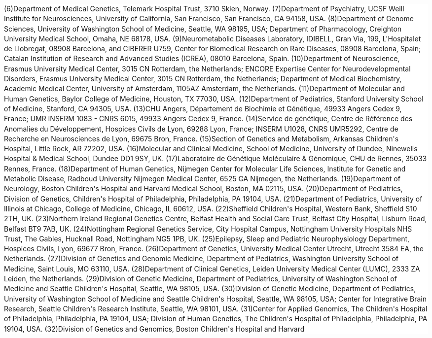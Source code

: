 (6)Department of Medical Genetics, Telemark Hospital Trust, 3710 Skien, Norway.
(7)Department of Psychiatry, UCSF Weill Institute for Neurosciences, University 
of California, San Francisco, San Francisco, CA 94158, USA.
(8)Department of Genome Sciences, University of Washington School of Medicine, 
Seattle, WA 98195, USA; Department of Pharmacology, Creighton University Medical 
School, Omaha, NE 68178, USA.
(9)Neurometabolic Diseases Laboratory, IDIBELL, Gran Via, 199, L'Hospitalet de 
Llobregat, 08908 Barcelona, and CIBERER U759, Center for Biomedical Research on 
Rare Diseases, 08908 Barcelona, Spain; Catalan Institution of Research and 
Advanced Studies (ICREA), 08010 Barcelona, Spain.
(10)Department of Neuroscience, Erasmus University Medical Center, 3015 CN 
Rotterdam, the Netherlands; ENCORE Expertise Center for Neurodevelopmental 
Disorders, Erasmus University Medical Center, 3015 CN Rotterdam, the 
Netherlands; Department of Medical Biochemistry, Academic Medical Center, 
University of Amsterdam, 1105AZ Amsterdam, the Netherlands.
(11)Department of Molecular and Human Genetics, Baylor College of Medicine, 
Houston, TX 77030, USA.
(12)Department of Pediatrics, Stanford University School of Medicine, Stanford, 
CA 94305, USA.
(13)CHU Angers, Département de Biochimie et Génétique, 49933 Angers Cedex 9, 
France; UMR INSERM 1083 - CNRS 6015, 49933 Angers Cedex 9, France.
(14)Service de génétique, Centre de Référence des Anomalies du Développement, 
Hospices Civils de Lyon, 69288 Lyon, France; INSERM U1028, CNRS UMR5292, Centre 
de Recherche en Neurosciences de Lyon, 69675 Bron, France.
(15)Section of Genetics and Metabolism, Arkansas Children's Hospital, Little 
Rock, AR 72202, USA.
(16)Molecular and Clinical Medicine, School of Medicine, University of Dundee, 
Ninewells Hospital & Medical School, Dundee DD1 9SY, UK.
(17)Laboratoire de Génétique Moléculaire & Génomique, CHU de Rennes, 35033 
Rennes, France.
(18)Department of Human Genetics, Nijmegen Center for Molecular Life Sciences, 
Institute for Genetic and Metabolic Disease, Radboud University Nijmegen Medical 
Center, 6525 GA Nijmegen, the Netherlands.
(19)Department of Neurology, Boston Children's Hospital and Harvard Medical 
School, Boston, MA 02115, USA.
(20)Department of Pediatrics, Division of Genetics, Children's Hospital of 
Philadelphia, Philadelphia, PA 19104, USA.
(21)Department of Pediatrics, University of Illinois at Chicago, College of 
Medicine, Chicago, IL 60612, USA.
(22)Sheffield Children's Hospital, Western Bank, Sheffield S10 2TH, UK.
(23)Northern Ireland Regional Genetics Centre, Belfast Health and Social Care 
Trust, Belfast City Hospital, Lisburn Road, Belfast BT9 7AB, UK.
(24)Nottingham Regional Genetics Service, City Hospital Campus, Nottingham 
University Hospitals NHS Trust, The Gables, Hucknall Road, Nottingham NG5 1PB, 
UK.
(25)Epilepsy, Sleep and Pediatric Neurophysiology Department, Hospices Civils, 
Lyon, 69677 Bron, France.
(26)Department of Genetics, University Medical Center Utrecht, Utrecht 3584 EA, 
the Netherlands.
(27)Division of Genetics and Genomic Medicine, Department of Pediatrics, 
Washington University School of Medicine, Saint Louis, MO 63110, USA.
(28)Department of Clinical Genetics, Leiden University Medical Center (LUMC), 
2333 ZA Leiden, the Netherlands.
(29)Division of Genetic Medicine, Department of Pediatrics, University of 
Washington School of Medicine and Seattle Children's Hospital, Seattle, WA 
98105, USA.
(30)Division of Genetic Medicine, Department of Pediatrics, University of 
Washington School of Medicine and Seattle Children's Hospital, Seattle, WA 
98105, USA; Center for Integrative Brain Research, Seattle Children's Research 
Institute, Seattle, WA 98101, USA.
(31)Center for Applied Genomics, The Children's Hospital of Philadelphia, 
Philadelphia, PA 19104, USA; Division of Human Genetics, The Children's Hospital 
of Philadelphia, Philadelphia, PA 19104, USA.
(32)Division of Genetics and Genomics, Boston Children's Hospital and Harvard 